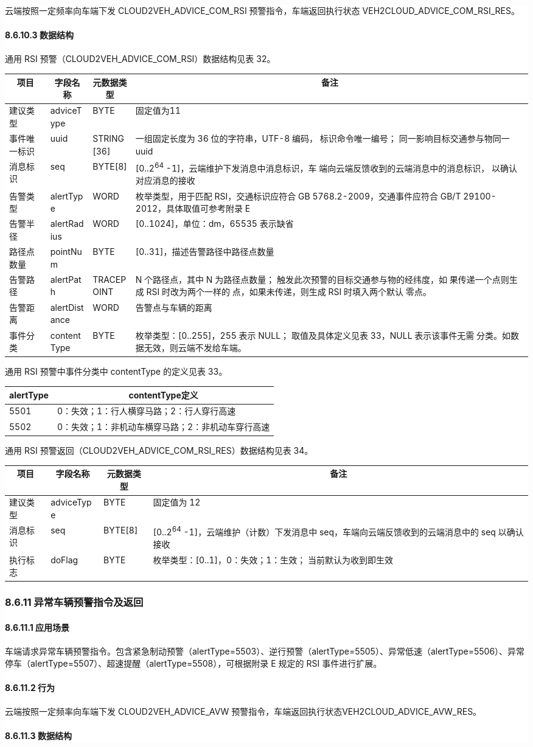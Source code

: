 云端按照一定频率向车端下发 CLOUD2VEH_ADVICE_COM_RSI 预警指令，车端返回执行状态 VEH2CLOUD_ADVICE_COM_RSI_RES。

#### 8.6.10.3 数据结构

通用 RSI 预警（CLOUD2VEH_ADVICE_COM_RSI）数据结构见表 32。

| 项目         | 字段名称      | 元数据类型 | 备注                                                         |
| ------------ | ------------- | ---------- | ------------------------------------------------------------ |
| 建议类型     | adviceType    | BYTE       | 固定值为11                                                   |
| 事件唯一标识 | uuid          | STRING[36] | 一组固定长度为 36 位的字符串，UTF-8 编码， 标识命令唯一编号； 同一影响目标交通参与物同一 uuid |
| 消息标识     | seq           | BYTE[8]    | [0..2<sup>64</sup> -1]，云端维护下发消息中消息标识，车 端向云端反馈收到的云端消息中的消息标识， 以确认对应消息的接收 |
| 告警类型     | alertType     | WORD       | 枚举类型，用于匹配 RSI，交通标识应符合 GB 5768.2-2009，交通事件应符合 GB/T 29100- 2012，具体取值可参考附录 E |
| 告警半径     | alertRadius   | WORD       | [0..1024]，单位：dm，65535 表示缺省                          |
| 路径点数量   | pointNum      | BYTE       | [0..31]，描述告警路径中路径点数量                            |
| 告警路径     | alertPath     | TRACEPOINT | N 个路径点，其中 N 为路径点数量； 触发此次预警的目标交通参与物的经纬度，如 果传递一个点则生成 RSI 时改为两个一样的 点，如果未传递，则生成 RSI 时填入两个默认 零点。 |
| 告警距离     | alertDistance | WORD       | 告警点与车辆的距离                                           |
| 事件分类     | contentType   | BYTE       | 枚举类型：[0..255]，255 表示 NULL； 取值及具体定义见表 33，NULL 表示该事件无需 分类。如数据无效，则云端不发给车端。 |

通用 RSI 预警中事件分类中 contentType 的定义见表 33。

| alertType | contentType定义                                   |
| --------- | ------------------------------------------------- |
| 5501      | 0：失效；1：行人横穿马路；2：行人穿行高速         |
| 5502      | 0：失效；1：非机动车横穿马路；2：非机动车穿行高速 |

通用 RSI 预警返回（CLOUD2VEH_ADVICE_COM_RSI_RES）数据结构见表 34。

| 项目     | 字段名称   | 元数据类型 | 备注                                                         |
| -------- | ---------- | ---------- | ------------------------------------------------------------ |
| 建议类型 | adviceType | BYTE       | 固定值为 12                                                  |
| 消息标识 | seq        | BYTE[8]    | [0..2<sup>64</sup> -1]，云端维护（计数）下发消息中 seq，车端向云端反馈收到的云端消息中的 seq 以确认接收 |
| 执行标志 | doFlag     | BYTE       | 枚举类型：[0..1]，0：失效；1：生效； 当前默认为收到即生效    |

### 8.6.11 异常车辆预警指令及返回

#### 8.6.11.1 应用场景

车端请求异常车辆预警指令。包含紧急制动预警（alertType=5503）、逆行预警（alertType=5505）、异常低速（alertType=5506）、异常停车（alertType=5507）、超速提醒（alertType=5508），可根据附录 E 规定的 RSI 事件进行扩展。

#### 8.6.11.2 行为

云端按照一定频率向车端下发 CLOUD2VEH_ADVICE_AVW 预警指令，车端返回执行状态VEH2CLOUD_ADVICE_AVW_RES。

#### 8.6.11.3 数据结构
